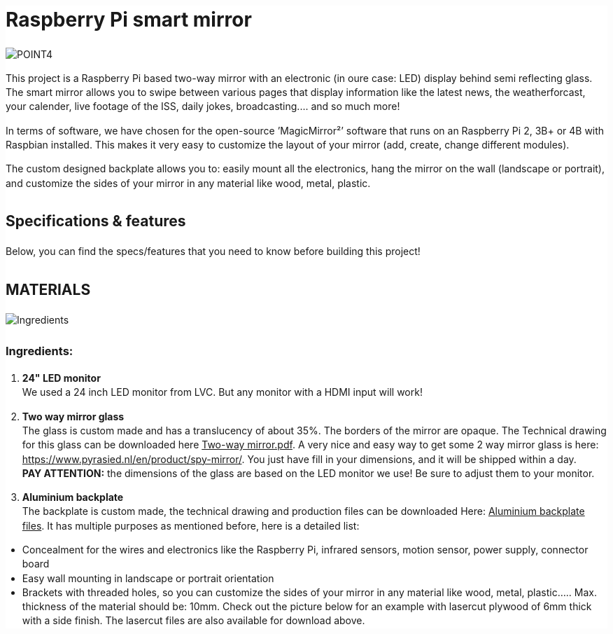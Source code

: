 # Raspberry Pi smart mirror

![POINT4](https://github.com/WhaddaMakers/RPi-smart-mirror-tutorial/blob/main/pictures/Rpi_smart_mirror2.jpg)

This project is a Raspberry Pi based two-way mirror with an electronic (in oure case: LED) display behind semi reflecting glass. 
The smart mirror allows you to swipe between various pages that display information like the latest news, the weatherforcast, your calender, live footage of the ISS, daily jokes, broadcasting.... and so much more!

In terms of software, we have chosen for the open-source ’MagicMirror²’ software that runs on an Raspberry Pi 2, 3B+ or 4B with Raspbian installed. 
This makes it very easy to customize the layout of your mirror (add, create, change different modules). 

The custom designed backplate allows you to: easily mount all the electronics, hang the mirror on the wall (landscape or portrait), and customize the sides of your mirror in any material like wood, metal, plastic.

## Specifications & features

Below, you can find the specs/features that you need to know before building this project!

## MATERIALS

![Ingredients](https://github.com/WhaddaMakers/RPi-smart-mirror-tutorial/blob/main/pictures/Ingerdients.png)

### Ingredients:

1. **24" LED monitor**  
We used a 24 inch LED monitor from LVC. But any monitor with a HDMI input will work!

2. **Two way mirror glass**  
The glass is custom made and has a translucency of about 35%. The borders of the mirror are opaque. The Technical drawing for this glass can be downloaded here [Two-way mirror.pdf](https://github.com/WhaddaMakers/RPi-smart-mirror-tutorial/blob/main/Two-way%20mirror.pdf). A very nice and easy way to get some 2 way mirror glass is here: https://www.pyrasied.nl/en/product/spy-mirror/. You just have fill in your dimensions, and it will be shipped within a day.  
**PAY ATTENTION:** the dimensions of the glass are based on the LED monitor we use! Be sure to adjust them to your monitor.
  
3. **Aluminium backplate**  
The backplate is custom made, the technical drawing and production files can be downloaded Here: [Aluminium backplate files](https://github.com/WhaddaMakers/RPi-smart-mirror-tutorial/tree/main/Aluminium%20Backplate). It has multiple purposes as mentioned before, here is a detailed list:    
  - Concealment for the wires and electronics like the Raspberry Pi, infrared sensors, motion sensor, power supply, connector board
  - Easy wall mounting in landscape or portrait orientation
  - Brackets with threaded holes, so you can customize the sides of your mirror in any material like wood, metal, plastic….. Max. thickness of the material should be: 10mm.
    Check out the picture below for an example with lasercut plywood of 6mm thick with a side finish. The lasercut files are also available for download above.
  